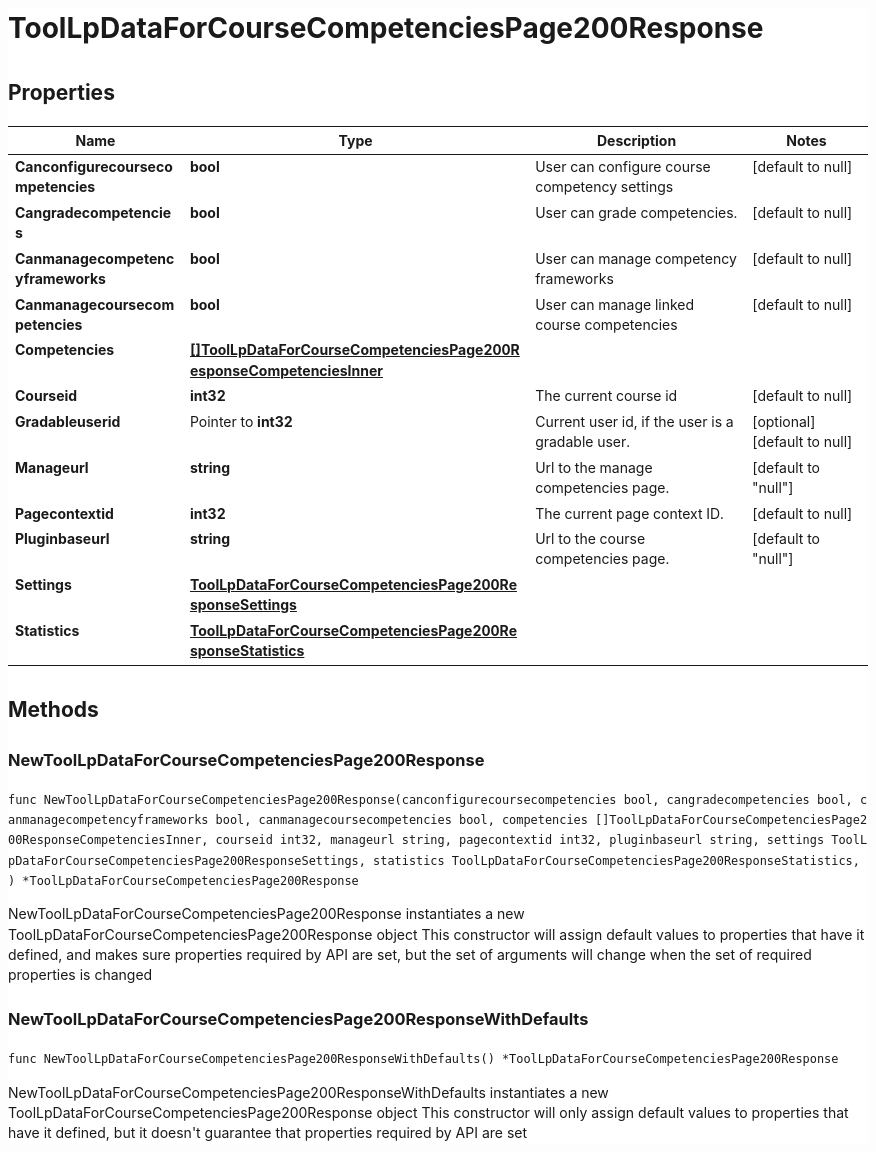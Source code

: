# ToolLpDataForCourseCompetenciesPage200Response

## Properties

Name | Type | Description | Notes
------------ | ------------- | ------------- | -------------
**Canconfigurecoursecompetencies** | **bool** | User can configure course competency settings | [default to null]
**Cangradecompetencies** | **bool** | User can grade competencies. | [default to null]
**Canmanagecompetencyframeworks** | **bool** | User can manage competency frameworks | [default to null]
**Canmanagecoursecompetencies** | **bool** | User can manage linked course competencies | [default to null]
**Competencies** | [**[]ToolLpDataForCourseCompetenciesPage200ResponseCompetenciesInner**](ToolLpDataForCourseCompetenciesPage200ResponseCompetenciesInner.md) |  | 
**Courseid** | **int32** | The current course id | [default to null]
**Gradableuserid** | Pointer to **int32** | Current user id, if the user is a gradable user. | [optional] [default to null]
**Manageurl** | **string** | Url to the manage competencies page. | [default to "null"]
**Pagecontextid** | **int32** | The current page context ID. | [default to null]
**Pluginbaseurl** | **string** | Url to the course competencies page. | [default to "null"]
**Settings** | [**ToolLpDataForCourseCompetenciesPage200ResponseSettings**](ToolLpDataForCourseCompetenciesPage200ResponseSettings.md) |  | 
**Statistics** | [**ToolLpDataForCourseCompetenciesPage200ResponseStatistics**](ToolLpDataForCourseCompetenciesPage200ResponseStatistics.md) |  | 

## Methods

### NewToolLpDataForCourseCompetenciesPage200Response

`func NewToolLpDataForCourseCompetenciesPage200Response(canconfigurecoursecompetencies bool, cangradecompetencies bool, canmanagecompetencyframeworks bool, canmanagecoursecompetencies bool, competencies []ToolLpDataForCourseCompetenciesPage200ResponseCompetenciesInner, courseid int32, manageurl string, pagecontextid int32, pluginbaseurl string, settings ToolLpDataForCourseCompetenciesPage200ResponseSettings, statistics ToolLpDataForCourseCompetenciesPage200ResponseStatistics, ) *ToolLpDataForCourseCompetenciesPage200Response`

NewToolLpDataForCourseCompetenciesPage200Response instantiates a new ToolLpDataForCourseCompetenciesPage200Response object
This constructor will assign default values to properties that have it defined,
and makes sure properties required by API are set, but the set of arguments
will change when the set of required properties is changed

### NewToolLpDataForCourseCompetenciesPage200ResponseWithDefaults

`func NewToolLpDataForCourseCompetenciesPage200ResponseWithDefaults() *ToolLpDataForCourseCompetenciesPage200Response`

NewToolLpDataForCourseCompetenciesPage200ResponseWithDefaults instantiates a new ToolLpDataForCourseCompetenciesPage200Response object
This constructor will only assign default values to properties that have it defined,
but it doesn't guarantee that properties required by API are set
